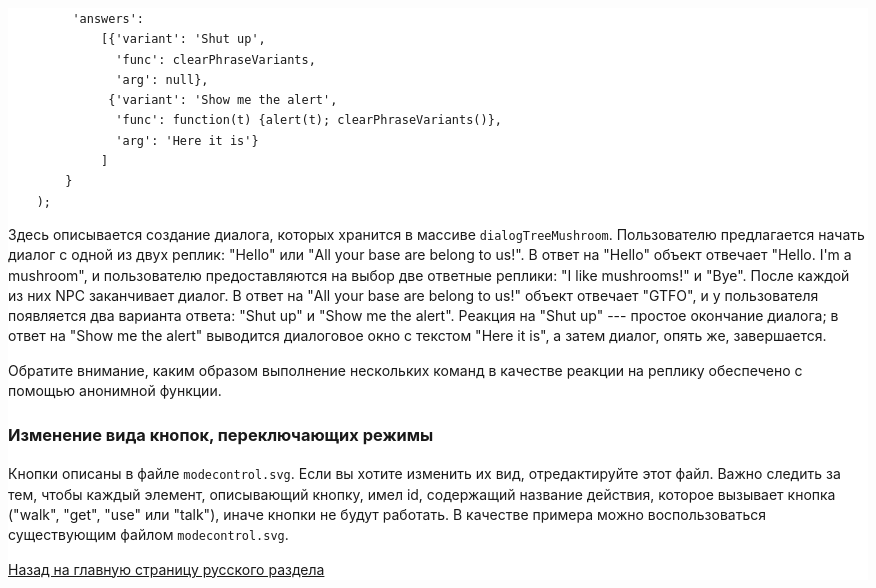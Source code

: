 ```
         'answers':
             [{'variant': 'Shut up',
               'func': clearPhraseVariants,
               'arg': null},
              {'variant': 'Show me the alert',
               'func': function(t) {alert(t); clearPhraseVariants()},
               'arg': 'Here it is'}
             ]
        }
    );
```

Здесь описывается создание диалога, которых хранится в массиве `dialogTreeMushroom`. Пользователю предлагается начать диалог с одной из двух реплик: "Hello" или "All your base are belong to us!". В ответ на "Hello" объект отвечает "Hello. I'm a mushroom", и пользователю предоставляются на выбор две ответные реплики: "I like mushrooms!" и "Bye". После каждой из них NPC заканчивает диалог. В ответ на "All your base are belong to us!" объект отвечает "GTFO", и у пользователя появляется два варианта ответа: "Shut up" и "Show me the alert". Реакция на "Shut up" --- простое окончание диалога; в ответ на "Show me the alert" выводится диалоговое окно с текстом "Here it is", а затем диалог, опять же, завершается.

Обратите внимание, каким образом выполнение нескольких команд в качестве реакции на реплику обеспечено с помощью анонимной функции.

### Изменение вида кнопок, переключающих режимы ###

Кнопки описаны в файле `modecontrol.svg`. Если вы хотите изменить их вид, отредактируйте этот файл. Важно следить за тем, чтобы каждый элемент, описывающий кнопку, имел id, содержащий название действия, которое вызывает кнопка ("walk", "get", "use" или "talk"), иначе кнопки не будут работать. В качестве примера можно воспользоваться существующим файлом `modecontrol.svg`.

[Назад на главную страницу русского раздела](Main_ru.md)
